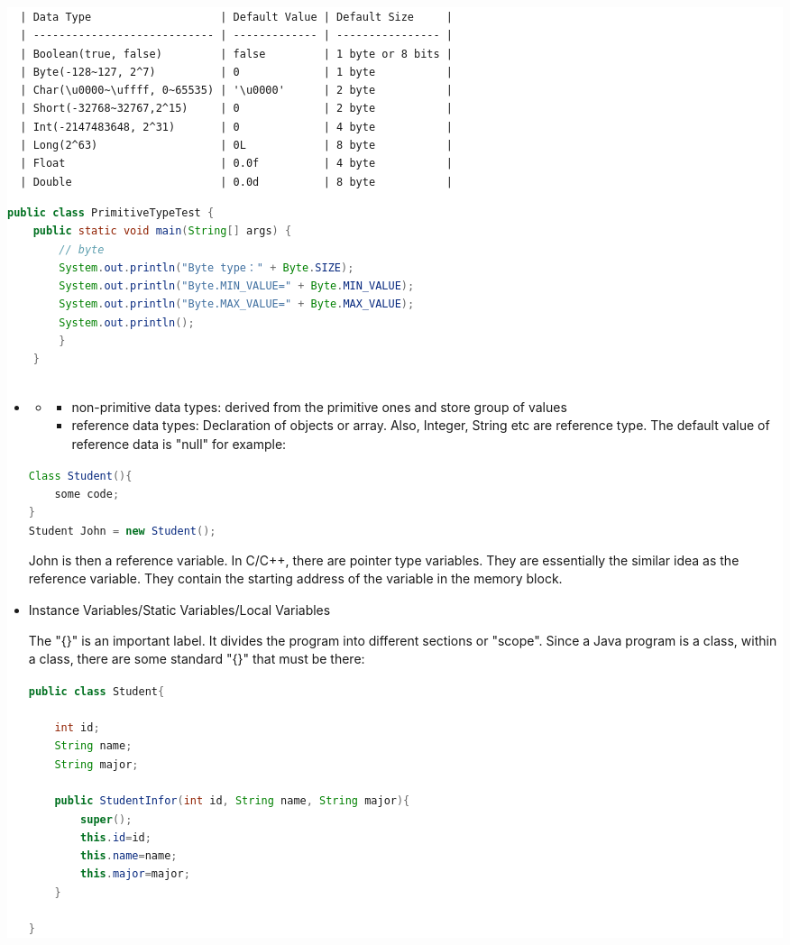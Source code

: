       | Data Type                    | Default Value | Default Size     |
      | ---------------------------- | ------------- | ---------------- |
      | Boolean(true, false)         | false         | 1 byte or 8 bits |
      | Byte(-128~127, 2^7)          | 0             | 1 byte           |
      | Char(\u0000~\uffff, 0~65535) | '\u0000'      | 2 byte           |
      | Short(-32768~32767,2^15)     | 0             | 2 byte           |
      | Int(-2147483648, 2^31)       | 0             | 4 byte           |
      | Long(2^63)                   | 0L            | 8 byte           |
      | Float                        | 0.0f          | 4 byte           |
      | Double                       | 0.0d          | 8 byte           |

```java
public class PrimitiveTypeTest {  
    public static void main(String[] args) {  
        // byte  
        System.out.println("Byte type：" + Byte.SIZE);  
        System.out.println("Byte.MIN_VALUE=" + Byte.MIN_VALUE);  
        System.out.println("Byte.MAX_VALUE=" + Byte.MAX_VALUE);  
        System.out.println();  
        }
    }
      
```
- - 
    - non-primitive data types: derived from the primitive ones and store group of values
    - reference data types: Declaration of objects or array. Also, Integer, String etc are reference type. The default value of reference data is "null" for example:

  ```java
  Class Student(){
      some code;
  }
  Student John = new Student();
  ```

  John is then a reference variable. In C/C++, there are pointer type variables. They are essentially the similar idea as the reference variable. They contain the starting address of the variable in the memory block.

- Instance Variables/Static Variables/Local Variables

  The "{}" is an important label. It divides the program into different sections or "scope". Since a Java program is a class, within a class, there are some standard "{}" that must be there:

  ```java
  public class Student{
  
      int id;
      String name;
      String major;
      
      public StudentInfor(int id, String name, String major){
          super();
          this.id=id;
          this.name=name;
          this.major=major;
      }
      
  }
  ```
